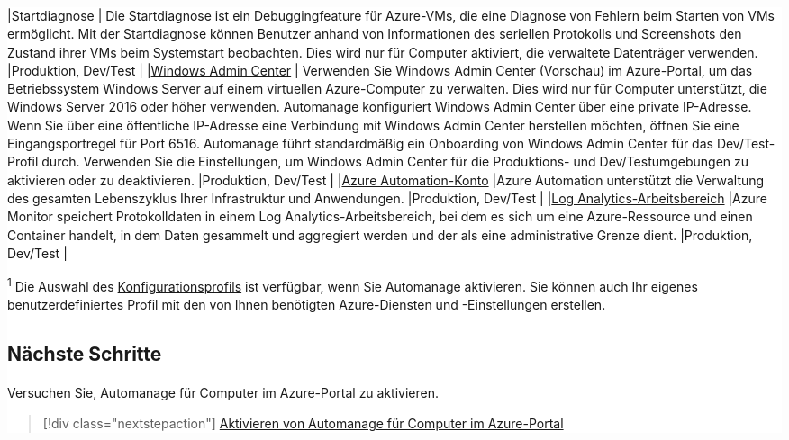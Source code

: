 |[Startdiagnose](../virtual-machines/boot-diagnostics.md)    | Die Startdiagnose ist ein Debuggingfeature für Azure-VMs, die eine Diagnose von Fehlern beim Starten von VMs ermöglicht. Mit der Startdiagnose können Benutzer anhand von Informationen des seriellen Protokolls und Screenshots den Zustand ihrer VMs beim Systemstart beobachten. Dies wird nur für Computer aktiviert, die verwaltete Datenträger verwenden. |Produktion, Dev/Test    |
|[Windows Admin Center](/windows-server/manage/windows-admin-center/azure/manage-vm)    | Verwenden Sie Windows Admin Center (Vorschau) im Azure-Portal, um das Betriebssystem Windows Server auf einem virtuellen Azure-Computer zu verwalten. Dies wird nur für Computer unterstützt, die Windows Server 2016 oder höher verwenden. Automanage konfiguriert Windows Admin Center über eine private IP-Adresse. Wenn Sie über eine öffentliche IP-Adresse eine Verbindung mit Windows Admin Center herstellen möchten, öffnen Sie eine Eingangsportregel für Port 6516. Automanage führt standardmäßig ein Onboarding von Windows Admin Center für das Dev/Test-Profil durch. Verwenden Sie die Einstellungen, um Windows Admin Center für die Produktions- und Dev/Testumgebungen zu aktivieren oder zu deaktivieren. |Produktion, Dev/Test    |
|[Azure Automation-Konto](../automation/automation-create-standalone-account.md)    |Azure Automation unterstützt die Verwaltung des gesamten Lebenszyklus Ihrer Infrastruktur und Anwendungen.    |Produktion, Dev/Test    |
|[Log Analytics-Arbeitsbereich](../azure-monitor/logs/log-analytics-overview.md) |Azure Monitor speichert Protokolldaten in einem Log Analytics-Arbeitsbereich, bei dem es sich um eine Azure-Ressource und einen Container handelt, in dem Daten gesammelt und aggregiert werden und der als eine administrative Grenze dient.    |Produktion, Dev/Test    |


<sup>1</sup> Die Auswahl des [Konfigurationsprofils](automanage-virtual-machines.md#configuration-profile) ist verfügbar, wenn Sie Automanage aktivieren. Sie können auch Ihr eigenes benutzerdefiniertes Profil mit den von Ihnen benötigten Azure-Diensten und -Einstellungen erstellen.


## <a name="next-steps"></a>Nächste Schritte

Versuchen Sie, Automanage für Computer im Azure-Portal zu aktivieren.

> [!div class="nextstepaction"]
> [Aktivieren von Automanage für Computer im Azure-Portal](quick-create-virtual-machines-portal.md)
